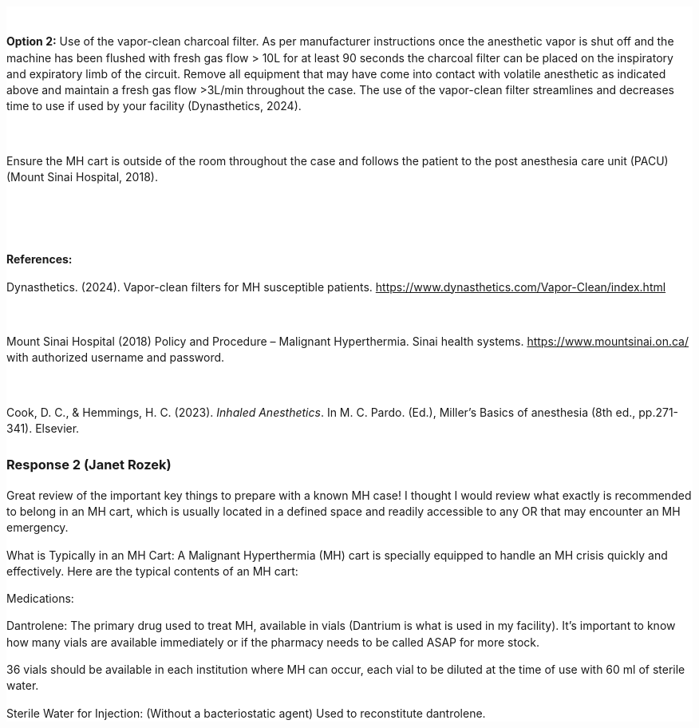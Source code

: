 &#160;


**Option 2:**&#160;Use of the vapor-clean charcoal filter. As per manufacturer instructions once the anesthetic vapor is shut off and the machine has been flushed with fresh gas flow &gt; 10L for at least 90 seconds the charcoal filter can be placed on the inspiratory and expiratory limb of the circuit. Remove all equipment that may have come into contact with volatile anesthetic as indicated above and maintain a fresh gas flow &gt;3L/min throughout the case. The use of the vapor-clean filter streamlines and decreases time to use if used by your facility (Dynasthetics, 2024).

&#160;


Ensure the MH cart is outside of the room throughout the case and follows the patient to the post anesthesia care unit (PACU) (Mount Sinai Hospital, 2018).

&#160;

**&#160;**

**References:**

Dynasthetics. (2024). Vapor-clean filters for MH susceptible patients. https://www.dynasthetics.com/Vapor-Clean/index.html

&#160;

Mount Sinai Hospital (2018) Policy and Procedure – Malignant Hyperthermia. Sinai health systems. https://www.mountsinai.on.ca/ with authorized username and password.

&#160;

Cook, D. C., &amp; Hemmings, H. C. (2023).&#160;*Inhaled Anesthetics*. In M. C. Pardo. (Ed.), Miller’s Basics of anesthesia (8th ed., pp.271-341). Elsevier.
### Response 2 (Janet Rozek)
Great review of the important key things to prepare with a known MH case! I thought I would review what exactly is recommended to belong in an MH cart, which is usually located in a defined space and readily accessible to any OR that may encounter an MH emergency.

What is Typically in an MH Cart:
A Malignant Hyperthermia (MH) cart is specially equipped to handle an MH crisis quickly and effectively. Here are the typical contents of an MH cart:

Medications:


Dantrolene: The primary drug used to treat MH, available in vials (Dantrium is what is used in my facility). It’s important to know how many vials are available immediately or if the pharmacy needs to be called ASAP for more stock.



36 vials should be available in each institution where MH can occur, each vial to be diluted at the time of use with 60 ml of sterile water.





Sterile Water for Injection: (Without a bacteriostatic agent) Used to reconstitute dantrolene.


